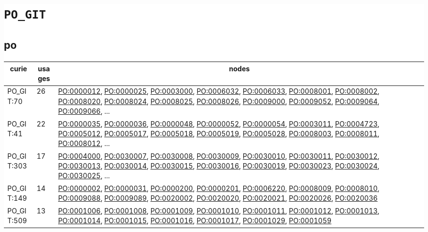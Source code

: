 # `PO_GIT`

## po

| curie      |   usages | nodes                                                                                                                                                                                                                                                                                                                                                                                                                                                                                                                                                                                                                                                                                                                                                              |
|------------|----------|--------------------------------------------------------------------------------------------------------------------------------------------------------------------------------------------------------------------------------------------------------------------------------------------------------------------------------------------------------------------------------------------------------------------------------------------------------------------------------------------------------------------------------------------------------------------------------------------------------------------------------------------------------------------------------------------------------------------------------------------------------------------|
| PO_GIT:70  |       26 | [PO:0000012](https://bioregistry.io/PO:0000012), [PO:0000025](https://bioregistry.io/PO:0000025), [PO:0003000](https://bioregistry.io/PO:0003000), [PO:0006032](https://bioregistry.io/PO:0006032), [PO:0006033](https://bioregistry.io/PO:0006033), [PO:0008001](https://bioregistry.io/PO:0008001), [PO:0008002](https://bioregistry.io/PO:0008002), [PO:0008020](https://bioregistry.io/PO:0008020), [PO:0008024](https://bioregistry.io/PO:0008024), [PO:0008025](https://bioregistry.io/PO:0008025), [PO:0008026](https://bioregistry.io/PO:0008026), [PO:0009000](https://bioregistry.io/PO:0009000), [PO:0009052](https://bioregistry.io/PO:0009052), [PO:0009064](https://bioregistry.io/PO:0009064), [PO:0009066](https://bioregistry.io/PO:0009066), ... |
| PO_GIT:41  |       22 | [PO:0000035](https://bioregistry.io/PO:0000035), [PO:0000036](https://bioregistry.io/PO:0000036), [PO:0000048](https://bioregistry.io/PO:0000048), [PO:0000052](https://bioregistry.io/PO:0000052), [PO:0000054](https://bioregistry.io/PO:0000054), [PO:0003011](https://bioregistry.io/PO:0003011), [PO:0004723](https://bioregistry.io/PO:0004723), [PO:0005012](https://bioregistry.io/PO:0005012), [PO:0005017](https://bioregistry.io/PO:0005017), [PO:0005018](https://bioregistry.io/PO:0005018), [PO:0005019](https://bioregistry.io/PO:0005019), [PO:0005028](https://bioregistry.io/PO:0005028), [PO:0008003](https://bioregistry.io/PO:0008003), [PO:0008011](https://bioregistry.io/PO:0008011), [PO:0008012](https://bioregistry.io/PO:0008012), ... |
| PO_GIT:303 |       17 | [PO:0004000](https://bioregistry.io/PO:0004000), [PO:0030007](https://bioregistry.io/PO:0030007), [PO:0030008](https://bioregistry.io/PO:0030008), [PO:0030009](https://bioregistry.io/PO:0030009), [PO:0030010](https://bioregistry.io/PO:0030010), [PO:0030011](https://bioregistry.io/PO:0030011), [PO:0030012](https://bioregistry.io/PO:0030012), [PO:0030013](https://bioregistry.io/PO:0030013), [PO:0030014](https://bioregistry.io/PO:0030014), [PO:0030015](https://bioregistry.io/PO:0030015), [PO:0030016](https://bioregistry.io/PO:0030016), [PO:0030019](https://bioregistry.io/PO:0030019), [PO:0030023](https://bioregistry.io/PO:0030023), [PO:0030024](https://bioregistry.io/PO:0030024), [PO:0030025](https://bioregistry.io/PO:0030025), ... |
| PO_GIT:149 |       14 | [PO:0000002](https://bioregistry.io/PO:0000002), [PO:0000031](https://bioregistry.io/PO:0000031), [PO:0000200](https://bioregistry.io/PO:0000200), [PO:0000201](https://bioregistry.io/PO:0000201), [PO:0006220](https://bioregistry.io/PO:0006220), [PO:0008009](https://bioregistry.io/PO:0008009), [PO:0008010](https://bioregistry.io/PO:0008010), [PO:0009088](https://bioregistry.io/PO:0009088), [PO:0009089](https://bioregistry.io/PO:0009089), [PO:0020002](https://bioregistry.io/PO:0020002), [PO:0020020](https://bioregistry.io/PO:0020020), [PO:0020021](https://bioregistry.io/PO:0020021), [PO:0020026](https://bioregistry.io/PO:0020026), [PO:0020036](https://bioregistry.io/PO:0020036)                                                       |
| PO_GIT:509 |       13 | [PO:0001006](https://bioregistry.io/PO:0001006), [PO:0001008](https://bioregistry.io/PO:0001008), [PO:0001009](https://bioregistry.io/PO:0001009), [PO:0001010](https://bioregistry.io/PO:0001010), [PO:0001011](https://bioregistry.io/PO:0001011), [PO:0001012](https://bioregistry.io/PO:0001012), [PO:0001013](https://bioregistry.io/PO:0001013), [PO:0001014](https://bioregistry.io/PO:0001014), [PO:0001015](https://bioregistry.io/PO:0001015), [PO:0001016](https://bioregistry.io/PO:0001016), [PO:0001017](https://bioregistry.io/PO:0001017), [PO:0001029](https://bioregistry.io/PO:0001029), [PO:0001059](https://bioregistry.io/PO:0001059)                                                                                                        |
